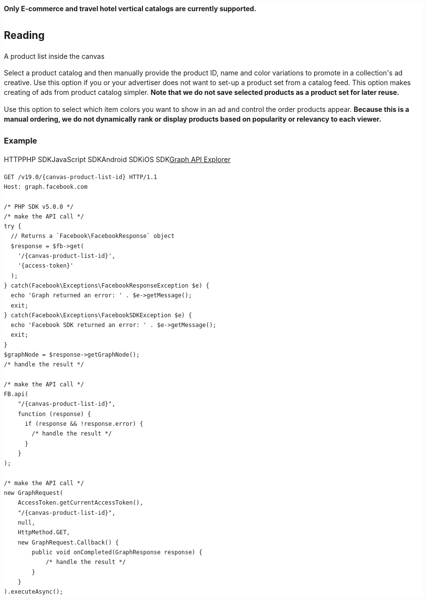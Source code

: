 **Only E-commerce and travel hotel vertical catalogs are currently supported.**

Reading
-------

A product list inside the canvas

  

Select a product catalog and then manually provide the product ID, name and color variations to promote in a collection's ad creative. Use this option if you or your advertiser does not want to set-up a product set from a catalog feed. This option makes creating of ads from product catalog simpler. **Note that we do not save selected products as a product set for later reuse.**

Use this option to select which item colors you want to show in an ad and control the order products appear. **Because this is a manual ordering, we do not dynamically rank or display products based on popularity or relevancy to each viewer.**

### Example

HTTPPHP SDKJavaScript SDKAndroid SDKiOS SDK[Graph API Explorer](https://developers.facebook.com/tools/explorer/?method=GET&path=%7Bcanvas-product-list-id%7D&version=v19.0)

    GET /v19.0/{canvas-product-list-id} HTTP/1.1
    Host: graph.facebook.com

    /* PHP SDK v5.0.0 */
    /* make the API call */
    try {
      // Returns a `Facebook\FacebookResponse` object
      $response = $fb->get(
        '/{canvas-product-list-id}',
        '{access-token}'
      );
    } catch(Facebook\Exceptions\FacebookResponseException $e) {
      echo 'Graph returned an error: ' . $e->getMessage();
      exit;
    } catch(Facebook\Exceptions\FacebookSDKException $e) {
      echo 'Facebook SDK returned an error: ' . $e->getMessage();
      exit;
    }
    $graphNode = $response->getGraphNode();
    /* handle the result */

    /* make the API call */
    FB.api(
        "/{canvas-product-list-id}",
        function (response) {
          if (response && !response.error) {
            /* handle the result */
          }
        }
    );

    /* make the API call */
    new GraphRequest(
        AccessToken.getCurrentAccessToken(),
        "/{canvas-product-list-id}",
        null,
        HttpMethod.GET,
        new GraphRequest.Callback() {
            public void onCompleted(GraphResponse response) {
                /* handle the result */
            }
        }
    ).executeAsync();
